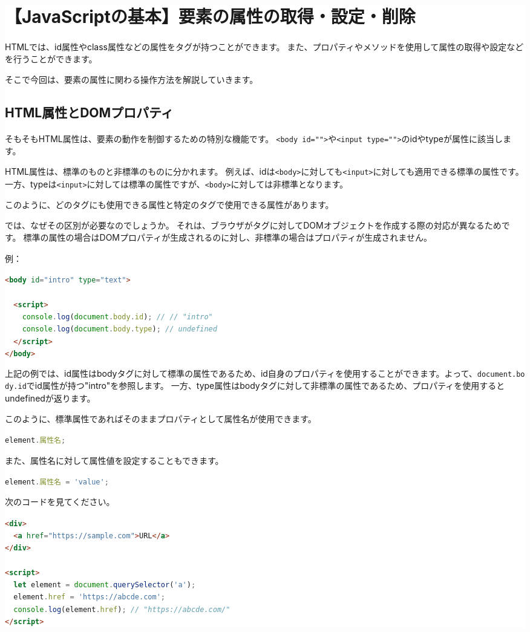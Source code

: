 # 【JavaScriptの基本】要素の属性の取得・設定・削除

HTMLでは、id属性やclass属性などの属性をタグが持つことができます。
また、プロパティやメソッドを使用して属性の取得や設定などを行うことができます。

そこで今回は、要素の属性に関わる操作方法を解説していきます。

## HTML属性とDOMプロパティ
そもそもHTML属性は、要素の動作を制御するための特別な機能です。
```<body id="">```や```<input type="">```のidやtypeが属性に該当します。

HTML属性は、標準のものと非標準のものに分かれます。
例えば、idは```<body>```に対しても```<input>```に対しても適用できる標準の属性です。一方、typeは```<input>```に対しては標準の属性ですが、```<body>```に対しては非標準となります。

このように、どのタグにも使用できる属性と特定のタグで使用できる属性があります。

では、なぜその区別が必要なのでしょうか。
それは、ブラウザがタグに対してDOMオブジェクトを作成する際の対応が異なるためです。
標準の属性の場合はDOMプロパティが生成されるのに対し、非標準の場合はプロパティが生成されません。

例：
```html
<body id="intro" type="text">
  
  <script>
    console.log(document.body.id); // // "intro"
    console.log(document.body.type); // undefined
  </script>
</body>
 ```
上記の例では、id属性はbodyタグに対して標準の属性であるため、id自身のプロパティを使用することができます。よって、```document.body.id```でid属性が持つ"intro"を参照します。
一方、type属性はbodyタグに対して非標準の属性であるため、プロパティを使用するとundefinedが返ります。

このように、標準属性であればそのままプロパティとして属性名が使用できます。
```javascript
element.属性名;
```

また、属性名に対して属性値を設定することもできます。
```javascript
element.属性名 = 'value';
```
次のコードを見てください。
```html
<div>
  <a href="https://sample.com">URL</a>
</div>
  
<script>
  let element = document.querySelector('a');
  element.href = 'https://abcde.com';
  console.log(element.href); // "https://abcde.com/"
</script>
```
